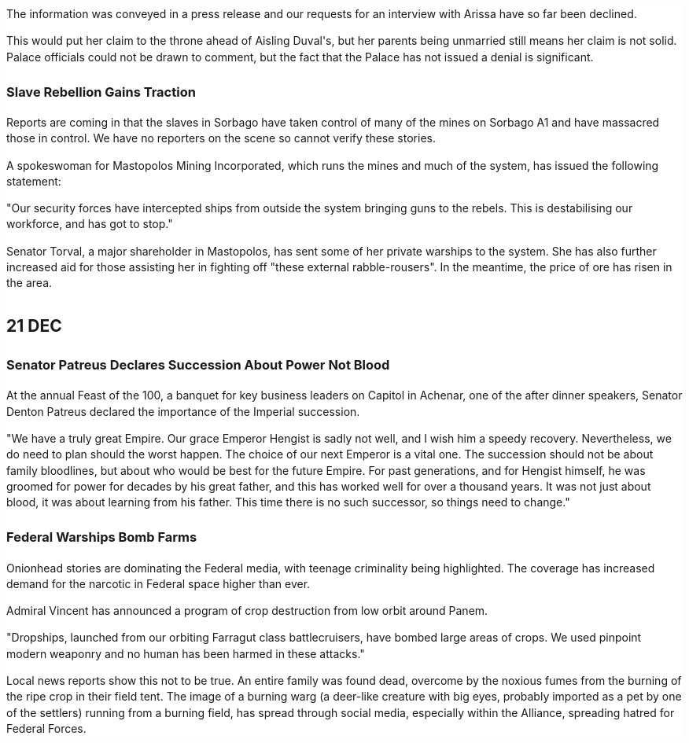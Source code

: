 The information was conveyed in a press release and our requests for an interview with Arissa have so far been declined.

This would put her claim to the throne ahead of Aisling Duval's, but her parents being unmarried still means her claim is not solid. Palace officials could not be drawn to comment, but the fact that the Palace has not issued a denial is significant.

### Slave Rebellion Gains Traction

Reports are coming in that the slaves in Sorbago have taken control of many of the mines on Sorbago A1 and have massacred those in control. We have no reporters on the scene so cannot verify these stories.

A spokeswoman for Mastopolos Mining Incorporated, which runs the mines and much of the system, has issued the following statement:

"Our security forces have intercepted ships from outside the system bringing guns to the rebels. This is destabilising our workforce, and has got to stop."

Senator Torval, a major shareholder in Mastopolos, has sent some of her private warships to the system. She has also further increased aid for those assisting her in fighting off "these external rabble-rousers". In the meantime, the price of ore has risen in the area.

## 21 DEC

### Senator Patreus Declares Succession About Power Not Blood

At the annual Feast of the 100, a banquet for key business leaders on Capitol in Achenar, one of the after dinner speakers, Senator Denton Patreus declared the importance of the Imperial succession.

"We have a truly great Empire. Our grace Emperor Hengist is sadly not well, and I wish him a speedy recovery. Nevertheless, we do need to plan should the worst happen. The choice of our next Emperor is a vital one. The succession should not be about family bloodlines, but about who would be best for the future Empire. For past generations, and for Hengist himself, he was groomed for power for decades by his great father, and this has worked well for over a thousand years. It was not just about blood, it was about learning from his father. This time there is no such successor, so things need to change."

### Federal Warships Bomb Farms

Onionhead stories are dominating the Federal media, with teenage criminality being highlighted. The coverage has increased demand for the narcotic in Federal space higher than ever.

Admiral Vincent has announced a program of crop destruction from low orbit around Panem.

"Dropships, launched from our orbiting Farragut class battlecruisers, have bombed large areas of crops. We used pinpoint modern weaponry and no human has been harmed in these attacks."

Local news reports show this not to be true. An entire family was found dead, overcome by the noxious fumes from the burning of the ripe crop in their field tent. The image of a burning warg (a deer-like creature with big eyes, probably imported as a pet by one of the settlers) running from a burning field, has spread through social media, especially within the Alliance, spreading hatred for Federal Forces.
